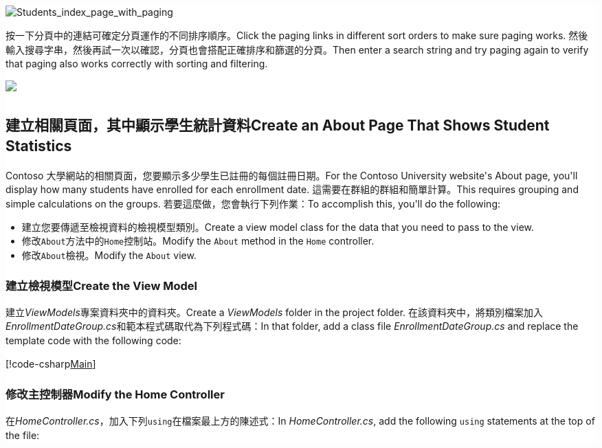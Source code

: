 ![Students_index_page_with_paging](sorting-filtering-and-paging-with-the-entity-framework-in-an-asp-net-mvc-application/_static/image7.png)

<span data-ttu-id="e59b4-235">按一下分頁中的連結可確定分頁運作的不同排序順序。</span><span class="sxs-lookup"><span data-stu-id="e59b4-235">Click the paging links in different sort orders to make sure paging works.</span></span> <span data-ttu-id="e59b4-236">然後輸入搜尋字串，然後再試一次以確認，分頁也會搭配正確排序和篩選的分頁。</span><span class="sxs-lookup"><span data-stu-id="e59b4-236">Then enter a search string and try paging again to verify that paging also works correctly with sorting and filtering.</span></span>

![](sorting-filtering-and-paging-with-the-entity-framework-in-an-asp-net-mvc-application/_static/image8.png)

## <a name="create-an-about-page-that-shows-student-statistics"></a><span data-ttu-id="e59b4-237">建立相關頁面，其中顯示學生統計資料</span><span class="sxs-lookup"><span data-stu-id="e59b4-237">Create an About Page That Shows Student Statistics</span></span>

<span data-ttu-id="e59b4-238">Contoso 大學網站的相關頁面，您要顯示多少學生已註冊的每個註冊日期。</span><span class="sxs-lookup"><span data-stu-id="e59b4-238">For the Contoso University website's About page, you'll display how many students have enrolled for each enrollment date.</span></span> <span data-ttu-id="e59b4-239">這需要在群組的群組和簡單計算。</span><span class="sxs-lookup"><span data-stu-id="e59b4-239">This requires grouping and simple calculations on the groups.</span></span> <span data-ttu-id="e59b4-240">若要這麼做，您會執行下列作業：</span><span class="sxs-lookup"><span data-stu-id="e59b4-240">To accomplish this, you'll do the following:</span></span>

- <span data-ttu-id="e59b4-241">建立您要傳遞至檢視資料的檢視模型類別。</span><span class="sxs-lookup"><span data-stu-id="e59b4-241">Create a view model class for the data that you need to pass to the view.</span></span>
- <span data-ttu-id="e59b4-242">修改`About`方法中的`Home`控制站。</span><span class="sxs-lookup"><span data-stu-id="e59b4-242">Modify the `About` method in the `Home` controller.</span></span>
- <span data-ttu-id="e59b4-243">修改`About`檢視。</span><span class="sxs-lookup"><span data-stu-id="e59b4-243">Modify the `About` view.</span></span>

### <a name="create-the-view-model"></a><span data-ttu-id="e59b4-244">建立檢視模型</span><span class="sxs-lookup"><span data-stu-id="e59b4-244">Create the View Model</span></span>

<span data-ttu-id="e59b4-245">建立*ViewModels*專案資料夾中的資料夾。</span><span class="sxs-lookup"><span data-stu-id="e59b4-245">Create a *ViewModels* folder in the project folder.</span></span> <span data-ttu-id="e59b4-246">在該資料夾中，將類別檔案加入*EnrollmentDateGroup.cs*和範本程式碼取代為下列程式碼：</span><span class="sxs-lookup"><span data-stu-id="e59b4-246">In that folder, add a class file *EnrollmentDateGroup.cs* and replace the template code with the following code:</span></span>

[!code-csharp[Main](sorting-filtering-and-paging-with-the-entity-framework-in-an-asp-net-mvc-application/samples/sample18.cs)]

### <a name="modify-the-home-controller"></a><span data-ttu-id="e59b4-247">修改主控制器</span><span class="sxs-lookup"><span data-stu-id="e59b4-247">Modify the Home Controller</span></span>

<span data-ttu-id="e59b4-248">在*HomeController.cs*，加入下列`using`在檔案最上方的陳述式：</span><span class="sxs-lookup"><span data-stu-id="e59b4-248">In *HomeController.cs*, add the following `using` statements at the top of the file:</span></span>
